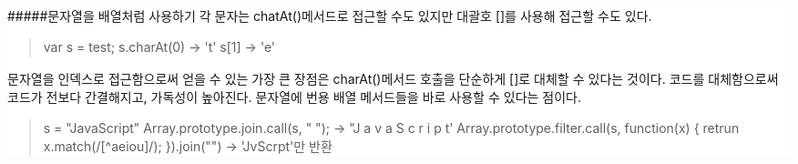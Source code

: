 #####문자열을 배열처럼 사용하기 
각 문자는 chatAt()메서드로 접근할 수도 있지만 대괄호 []를 사용해 접근할 수도 있다.
>var s = test;
>s.charAt(0) -> 't'
>s[1] -> 'e'

문자열을 인덱스로 접근함으로써 얻을 수 있는 가장 큰 장점은 charAt()메서드 호출을 단순하게 []로 대체할 수 있다는 것이다.
코드를 대체함으로써 코드가 전보다 간결해지고, 가독성이 높아진다. 문자열에 번용 배열 메서드들을 바로 사용할 수 있다는 점이다.
>s = "JavaScript"
>Array.prototype.join.call(s, " "); -> "J a v a S c r i p t'
>Array.prototype.filter.call(s, function(x) {
>	retrun x.match(/[^aeiou]/);
>}).join("") -> 'JvScrpt'만 반환
